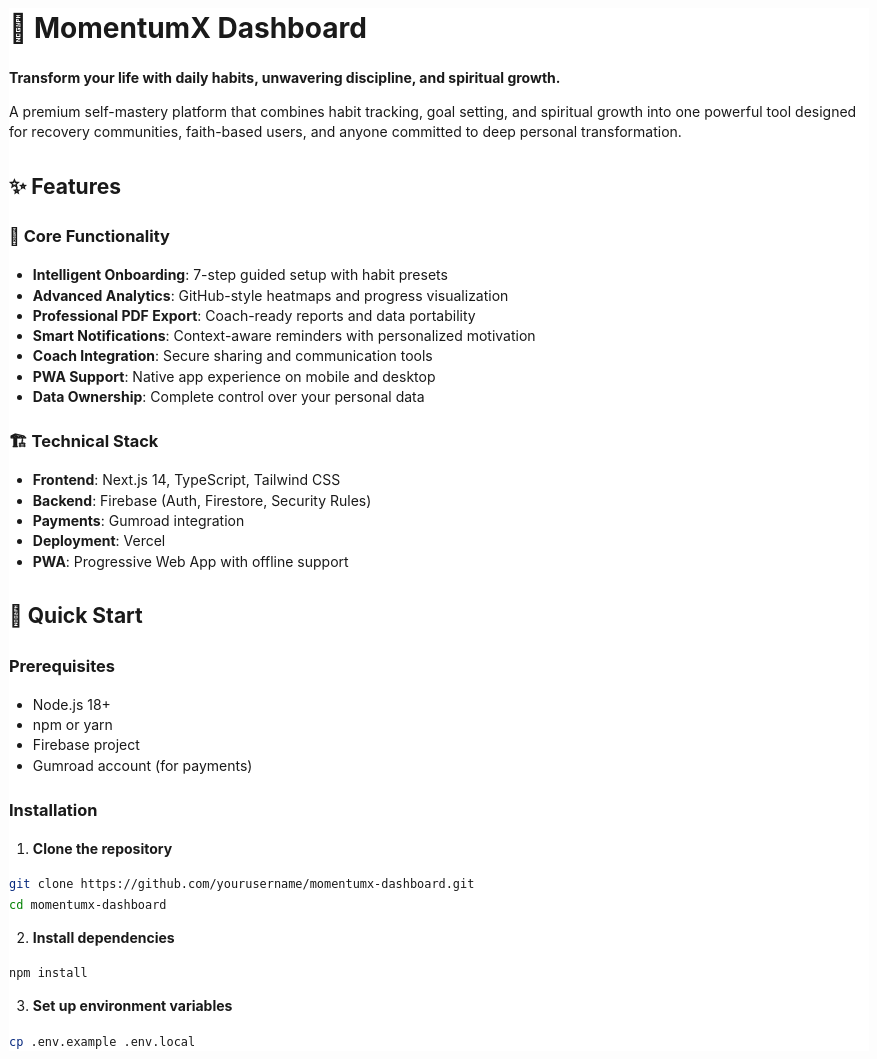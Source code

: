 # 🚀 MomentumX Dashboard

**Transform your life with daily habits, unwavering discipline, and spiritual growth.**

A premium self-mastery platform that combines habit tracking, goal setting, and spiritual growth into one powerful tool designed for recovery communities, faith-based users, and anyone committed to deep personal transformation.

## ✨ Features

### 🎯 **Core Functionality**
- **Intelligent Onboarding**: 7-step guided setup with habit presets
- **Advanced Analytics**: GitHub-style heatmaps and progress visualization
- **Professional PDF Export**: Coach-ready reports and data portability
- **Smart Notifications**: Context-aware reminders with personalized motivation
- **Coach Integration**: Secure sharing and communication tools
- **PWA Support**: Native app experience on mobile and desktop
- **Data Ownership**: Complete control over your personal data

### 🏗️ **Technical Stack**
- **Frontend**: Next.js 14, TypeScript, Tailwind CSS
- **Backend**: Firebase (Auth, Firestore, Security Rules)
- **Payments**: Gumroad integration
- **Deployment**: Vercel
- **PWA**: Progressive Web App with offline support

## 🚀 Quick Start

### Prerequisites
- Node.js 18+ 
- npm or yarn
- Firebase project
- Gumroad account (for payments)

### Installation

1. **Clone the repository**
```bash
git clone https://github.com/yourusername/momentumx-dashboard.git
cd momentumx-dashboard
```

2. **Install dependencies**
```bash
npm install
```

3. **Set up environment variables**
```bash
cp .env.example .env.local
```
